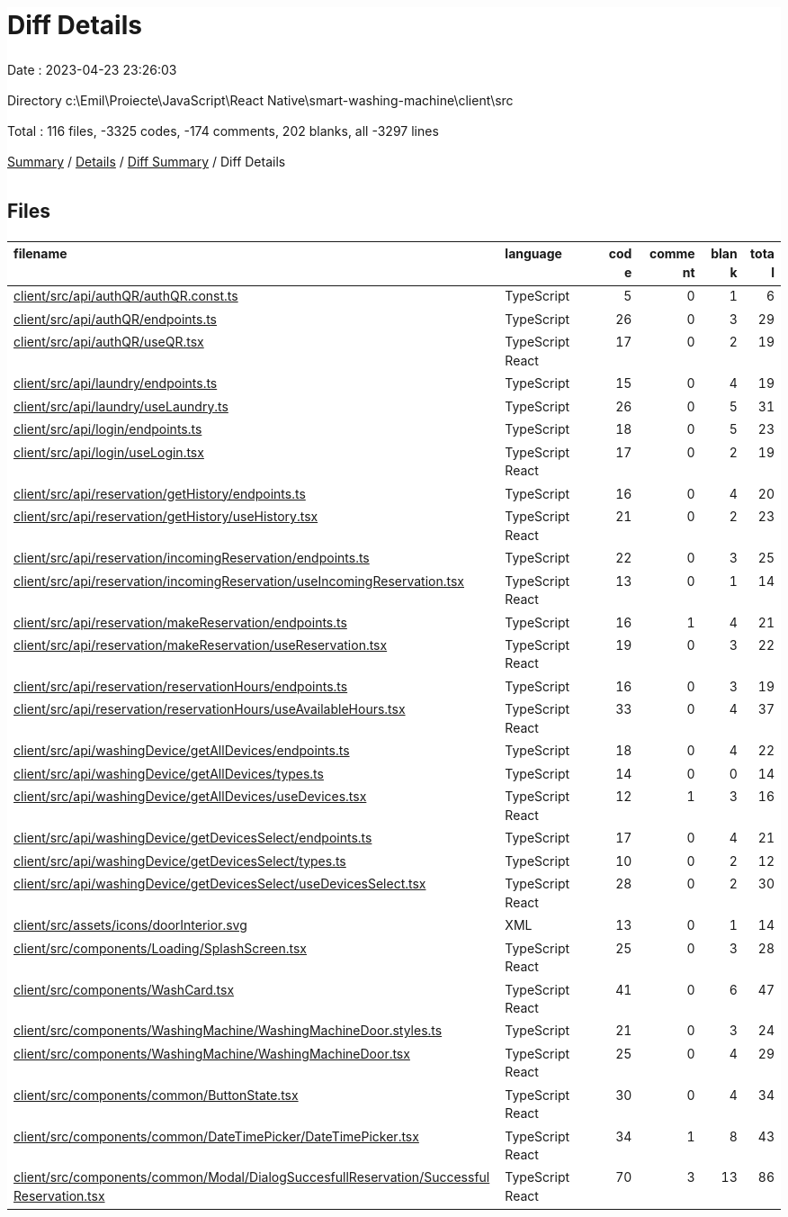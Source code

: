 # Diff Details

Date : 2023-04-23 23:26:03

Directory c:\\Emil\\Proiecte\\JavaScript\\React Native\\smart-washing-machine\\client\\src

Total : 116 files,  -3325 codes, -174 comments, 202 blanks, all -3297 lines

[Summary](results.md) / [Details](details.md) / [Diff Summary](diff.md) / Diff Details

## Files
| filename | language | code | comment | blank | total |
| :--- | :--- | ---: | ---: | ---: | ---: |
| [client/src/api/authQR/authQR.const.ts](/client/src/api/authQR/authQR.const.ts) | TypeScript | 5 | 0 | 1 | 6 |
| [client/src/api/authQR/endpoints.ts](/client/src/api/authQR/endpoints.ts) | TypeScript | 26 | 0 | 3 | 29 |
| [client/src/api/authQR/useQR.tsx](/client/src/api/authQR/useQR.tsx) | TypeScript React | 17 | 0 | 2 | 19 |
| [client/src/api/laundry/endpoints.ts](/client/src/api/laundry/endpoints.ts) | TypeScript | 15 | 0 | 4 | 19 |
| [client/src/api/laundry/useLaundry.ts](/client/src/api/laundry/useLaundry.ts) | TypeScript | 26 | 0 | 5 | 31 |
| [client/src/api/login/endpoints.ts](/client/src/api/login/endpoints.ts) | TypeScript | 18 | 0 | 5 | 23 |
| [client/src/api/login/useLogin.tsx](/client/src/api/login/useLogin.tsx) | TypeScript React | 17 | 0 | 2 | 19 |
| [client/src/api/reservation/getHistory/endpoints.ts](/client/src/api/reservation/getHistory/endpoints.ts) | TypeScript | 16 | 0 | 4 | 20 |
| [client/src/api/reservation/getHistory/useHistory.tsx](/client/src/api/reservation/getHistory/useHistory.tsx) | TypeScript React | 21 | 0 | 2 | 23 |
| [client/src/api/reservation/incomingReservation/endpoints.ts](/client/src/api/reservation/incomingReservation/endpoints.ts) | TypeScript | 22 | 0 | 3 | 25 |
| [client/src/api/reservation/incomingReservation/useIncomingReservation.tsx](/client/src/api/reservation/incomingReservation/useIncomingReservation.tsx) | TypeScript React | 13 | 0 | 1 | 14 |
| [client/src/api/reservation/makeReservation/endpoints.ts](/client/src/api/reservation/makeReservation/endpoints.ts) | TypeScript | 16 | 1 | 4 | 21 |
| [client/src/api/reservation/makeReservation/useReservation.tsx](/client/src/api/reservation/makeReservation/useReservation.tsx) | TypeScript React | 19 | 0 | 3 | 22 |
| [client/src/api/reservation/reservationHours/endpoints.ts](/client/src/api/reservation/reservationHours/endpoints.ts) | TypeScript | 16 | 0 | 3 | 19 |
| [client/src/api/reservation/reservationHours/useAvailableHours.tsx](/client/src/api/reservation/reservationHours/useAvailableHours.tsx) | TypeScript React | 33 | 0 | 4 | 37 |
| [client/src/api/washingDevice/getAllDevices/endpoints.ts](/client/src/api/washingDevice/getAllDevices/endpoints.ts) | TypeScript | 18 | 0 | 4 | 22 |
| [client/src/api/washingDevice/getAllDevices/types.ts](/client/src/api/washingDevice/getAllDevices/types.ts) | TypeScript | 14 | 0 | 0 | 14 |
| [client/src/api/washingDevice/getAllDevices/useDevices.tsx](/client/src/api/washingDevice/getAllDevices/useDevices.tsx) | TypeScript React | 12 | 1 | 3 | 16 |
| [client/src/api/washingDevice/getDevicesSelect/endpoints.ts](/client/src/api/washingDevice/getDevicesSelect/endpoints.ts) | TypeScript | 17 | 0 | 4 | 21 |
| [client/src/api/washingDevice/getDevicesSelect/types.ts](/client/src/api/washingDevice/getDevicesSelect/types.ts) | TypeScript | 10 | 0 | 2 | 12 |
| [client/src/api/washingDevice/getDevicesSelect/useDevicesSelect.tsx](/client/src/api/washingDevice/getDevicesSelect/useDevicesSelect.tsx) | TypeScript React | 28 | 0 | 2 | 30 |
| [client/src/assets/icons/doorInterior.svg](/client/src/assets/icons/doorInterior.svg) | XML | 13 | 0 | 1 | 14 |
| [client/src/components/Loading/SplashScreen.tsx](/client/src/components/Loading/SplashScreen.tsx) | TypeScript React | 25 | 0 | 3 | 28 |
| [client/src/components/WashCard.tsx](/client/src/components/WashCard.tsx) | TypeScript React | 41 | 0 | 6 | 47 |
| [client/src/components/WashingMachine/WashingMachineDoor.styles.ts](/client/src/components/WashingMachine/WashingMachineDoor.styles.ts) | TypeScript | 21 | 0 | 3 | 24 |
| [client/src/components/WashingMachine/WashingMachineDoor.tsx](/client/src/components/WashingMachine/WashingMachineDoor.tsx) | TypeScript React | 25 | 0 | 4 | 29 |
| [client/src/components/common/ButtonState.tsx](/client/src/components/common/ButtonState.tsx) | TypeScript React | 30 | 0 | 4 | 34 |
| [client/src/components/common/DateTimePicker/DateTimePicker.tsx](/client/src/components/common/DateTimePicker/DateTimePicker.tsx) | TypeScript React | 34 | 1 | 8 | 43 |
| [client/src/components/common/Modal/DialogSuccesfullReservation/SuccessfulReservation.tsx](/client/src/components/common/Modal/DialogSuccesfullReservation/SuccessfulReservation.tsx) | TypeScript React | 70 | 3 | 13 | 86 |